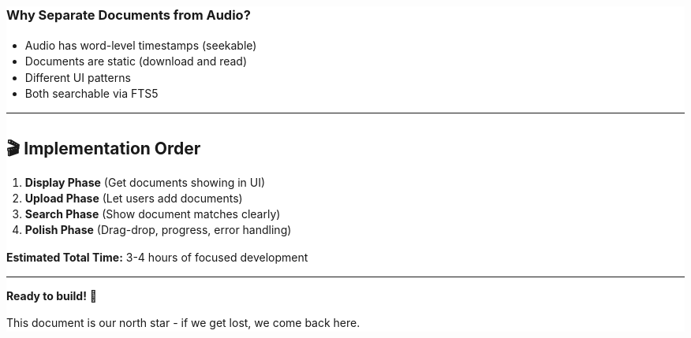 ### **Why Separate Documents from Audio?**
- Audio has word-level timestamps (seekable)
- Documents are static (download and read)
- Different UI patterns
- Both searchable via FTS5

---

## 🎬 Implementation Order

1. **Display Phase** (Get documents showing in UI)
2. **Upload Phase** (Let users add documents)
3. **Search Phase** (Show document matches clearly)
4. **Polish Phase** (Drag-drop, progress, error handling)

**Estimated Total Time:** 3-4 hours of focused development

---

**Ready to build!** 🚀

This document is our north star - if we get lost, we come back here.
